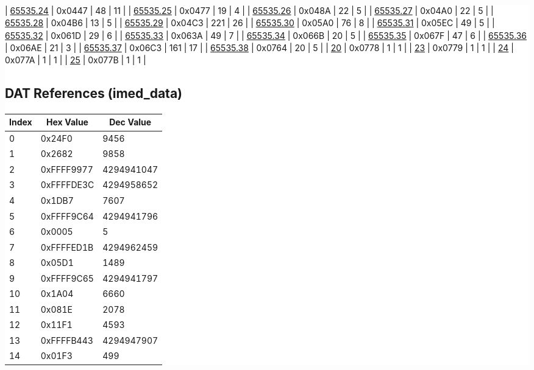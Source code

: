 | [65535.24](./65535.24.md) | 0x0447   |     48 |             11 |
| [65535.25](./65535.25.md) | 0x0477   |     19 |              4 |
| [65535.26](./65535.26.md) | 0x048A   |     22 |              5 |
| [65535.27](./65535.27.md) | 0x04A0   |     22 |              5 |
| [65535.28](./65535.28.md) | 0x04B6   |     13 |              5 |
| [65535.29](./65535.29.md) | 0x04C3   |    221 |             26 |
| [65535.30](./65535.30.md) | 0x05A0   |     76 |              8 |
| [65535.31](./65535.31.md) | 0x05EC   |     49 |              5 |
| [65535.32](./65535.32.md) | 0x061D   |     29 |              6 |
| [65535.33](./65535.33.md) | 0x063A   |     49 |              7 |
| [65535.34](./65535.34.md) | 0x066B   |     20 |              5 |
| [65535.35](./65535.35.md) | 0x067F   |     47 |              6 |
| [65535.36](./65535.36.md) | 0x06AE   |     21 |              3 |
| [65535.37](./65535.37.md) | 0x06C3   |    161 |             17 |
| [65535.38](./65535.38.md) | 0x0764   |     20 |              5 |
| [20](./20.md)             | 0x0778   |      1 |              1 |
| [23](./23.md)             | 0x0779   |      1 |              1 |
| [24](./24.md)             | 0x077A   |      1 |              1 |
| [25](./25.md)             | 0x077B   |      1 |              1 |

## DAT References (imed_data)

|   Index | Hex Value   |   Dec Value |
|---------|-------------|-------------|
|       0 | 0x24F0      |        9456 |
|       1 | 0x2682      |        9858 |
|       2 | 0xFFFF9977  |  4294941047 |
|       3 | 0xFFFFDE3C  |  4294958652 |
|       4 | 0x1DB7      |        7607 |
|       5 | 0xFFFF9C64  |  4294941796 |
|       6 | 0x0005      |           5 |
|       7 | 0xFFFFED1B  |  4294962459 |
|       8 | 0x05D1      |        1489 |
|       9 | 0xFFFF9C65  |  4294941797 |
|      10 | 0x1A04      |        6660 |
|      11 | 0x081E      |        2078 |
|      12 | 0x11F1      |        4593 |
|      13 | 0xFFFFB443  |  4294947907 |
|      14 | 0x01F3      |         499 |
